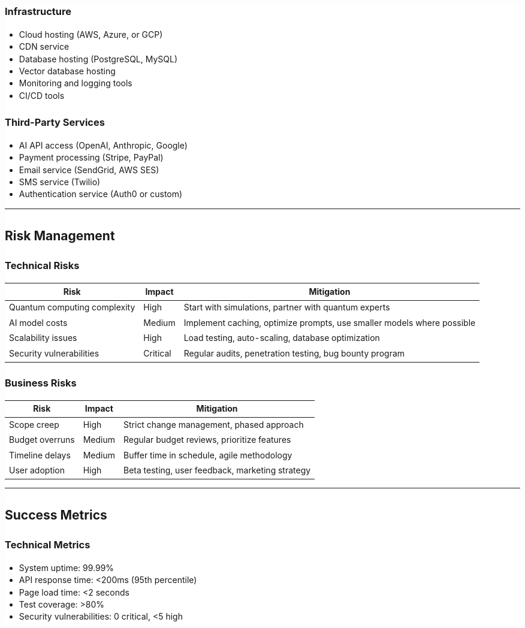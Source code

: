 ### Infrastructure
- Cloud hosting (AWS, Azure, or GCP)
- CDN service
- Database hosting (PostgreSQL, MySQL)
- Vector database hosting
- Monitoring and logging tools
- CI/CD tools

### Third-Party Services
- AI API access (OpenAI, Anthropic, Google)
- Payment processing (Stripe, PayPal)
- Email service (SendGrid, AWS SES)
- SMS service (Twilio)
- Authentication service (Auth0 or custom)

---

## Risk Management

### Technical Risks
| Risk | Impact | Mitigation |
|------|--------|------------|
| Quantum computing complexity | High | Start with simulations, partner with quantum experts |
| AI model costs | Medium | Implement caching, optimize prompts, use smaller models where possible |
| Scalability issues | High | Load testing, auto-scaling, database optimization |
| Security vulnerabilities | Critical | Regular audits, penetration testing, bug bounty program |

### Business Risks
| Risk | Impact | Mitigation |
|------|--------|------------|
| Scope creep | High | Strict change management, phased approach |
| Budget overruns | Medium | Regular budget reviews, prioritize features |
| Timeline delays | Medium | Buffer time in schedule, agile methodology |
| User adoption | High | Beta testing, user feedback, marketing strategy |

---

## Success Metrics

### Technical Metrics
- System uptime: 99.99%
- API response time: <200ms (95th percentile)
- Page load time: <2 seconds
- Test coverage: >80%
- Security vulnerabilities: 0 critical, <5 high
